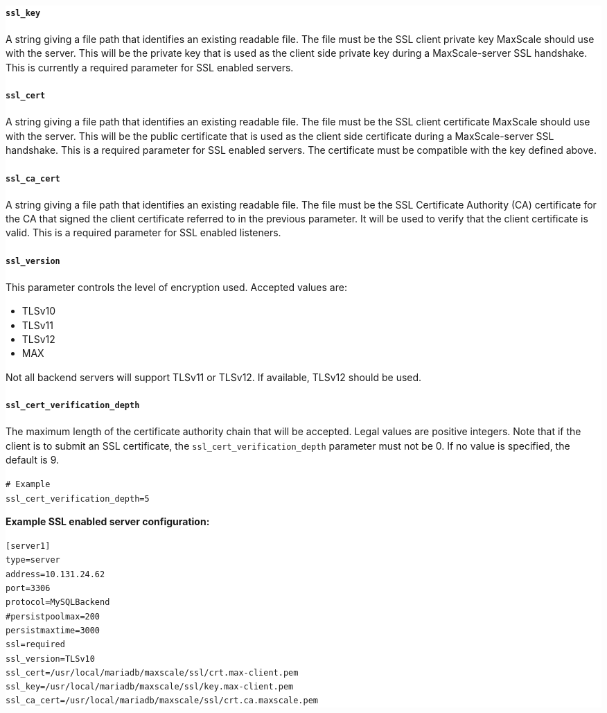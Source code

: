 #### `ssl_key`

A string giving a file path that identifies an existing readable file. The file must be the SSL client private key MaxScale should use with the server. This will be the private key that is used as the client side private key during a MaxScale-server SSL handshake. This is currently a required parameter for SSL enabled servers.

#### `ssl_cert`

A string giving a file path that identifies an existing readable file. The file must be the SSL client certificate MaxScale should use with the server. This will be the public certificate that is used as the client side certificate during a MaxScale-server SSL handshake. This is a required parameter for SSL enabled servers. The certificate must be compatible with the key defined above.

#### `ssl_ca_cert`

A string giving a file path that identifies an existing readable file. The file must be the SSL Certificate Authority (CA) certificate for the CA that signed the client certificate referred to in the previous parameter. It will be used to verify that the client certificate is valid. This is a required parameter for SSL enabled listeners.

#### `ssl_version`

This parameter controls the level of encryption used. Accepted values are:
 * TLSv10
 * TLSv11
 * TLSv12
 * MAX

Not all backend servers will support TLSv11 or TLSv12. If available, TLSv12 should be used.

#### `ssl_cert_verification_depth`

The maximum length of the certificate authority chain that will be accepted. Legal values are positive integers. Note that if the client is to submit an SSL certificate, the `ssl_cert_verification_depth` parameter must not be 0. If no value is specified, the default is 9.

```
# Example
ssl_cert_verification_depth=5
```

**Example SSL enabled server configuration:**

```
[server1]
type=server
address=10.131.24.62
port=3306
protocol=MySQLBackend
#persistpoolmax=200
persistmaxtime=3000
ssl=required
ssl_version=TLSv10
ssl_cert=/usr/local/mariadb/maxscale/ssl/crt.max-client.pem
ssl_key=/usr/local/mariadb/maxscale/ssl/key.max-client.pem
ssl_ca_cert=/usr/local/mariadb/maxscale/ssl/crt.ca.maxscale.pem

```

